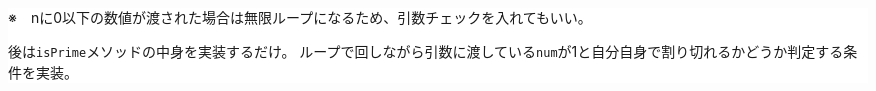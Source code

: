```java
```

※　nに0以下の数値が渡された場合は無限ループになるため、引数チェックを入れてもいい。

後は`isPrime`メソッドの中身を実装するだけ。
ループで回しながら引数に渡している`num`が1と自分自身で割り切れるかどうか判定する条件を実装。